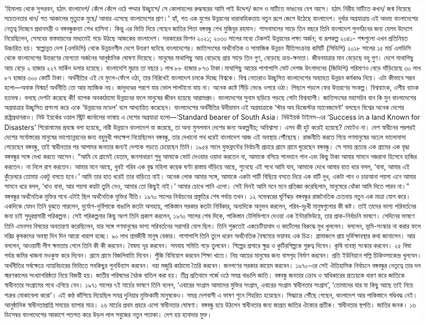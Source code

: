 'হিমালয় থেকে সুন্দরবন, হঠাৎ বাংলাদেশ/ কেঁপে কেঁপে ওঠে পদ্মার উচ্ছ্বাসে/ সে কোলাহলের রুদ্ধস্বরের আমি পাই উদ্দেশ/ জলে ও মাটিতে ভাঙনের বেগ আসে। হঠাৎ নিরীহ মাটিতে কখন/ জন্ম নিয়েছে সচেতনতার ধান/ গত আকালের মৃত্যুকে মুছে/ আবার এসেছে বাংলাদেশের প্রাণ।' হ্যাঁ, গত এক যুগের উন্নয়নের ধারাবাহিকতায় নতুন রূপে জেগে উঠেছে বাংলাদেশ। দুর্বার অগ্রযাত্রায় এই অদম্য বাংলাদেশের নেতৃত্ব দিচ্ছেন প্রধানমন্ত্রী ও বঙ্গবন্ধুকন্যা শেখ হাসিনা। কিন্তু এর ভিত্তি দিয়ে গেছেন জাতির পিতা বঙ্গবন্ধু শেখ মুজিবুর রহমান। শাসনামলের সাড়ে তিন বছরে তিনি বাংলাদেশ পুনর্গঠনের জন্য যেসব উদ্যোগ নিয়েছিলেন, সেসবের বাস্তবায়নের মাধ্যমেই গড়ে উঠছে আজকের বাংলাদেশ।
সরকারের ভিশন ২০২১; ২০৩০ সালের মধ্যে টেকসই উন্নয়নের লক্ষ্য অর্জন; বা রূপকল্প ২০৪১- শব্দগুলো এখন প্রতিনিয়ত উচ্চারিত হয়। স্বল্পোন্নত দেশ (এলডিসি) থেকে উন্নয়নশীল দেশে উত্তরণ ঘটেছে বাংলাদেশের। জাতিসংঘের অর্থনৈতিক ও সামাজিক উন্নয়ন নীতিসংক্রান্ত কমিটি (সিডিপি) ২০১৮ সালের ১৫ মার্চ এলডিসি থেকে বাংলাদেশের উত্তরণের যোগ্যতা অর্জনের আনুষ্ঠানিক ঘোষণা দিয়েছে। মানুষের মাথাপিছু আয় বেড়েছে প্রায় সাড়ে তিন গুণ, বেড়েছে ক্রয়-ক্ষমতা। জীবনযাত্রার মান বেড়েছে বহু গুণ। দেশে মাথাপিছু আয় বেড়ে ২ হাজার ২২৭ মার্কিন ডলার হয়েছে। বাংলাদেশি মুদ্রায় তা বছরে ১ লাখ ৮৮ হাজার ৮৭৩ টাকা।মাথাপিছু আয়ের পাশাপাশি মোট দেশজ উৎপাদনের (জিডিপি) পরিমাণও বেড়ে দাঁড়িয়েছে ৩০ লাখ ৮৭ হাজার ৩০০ কোটি টাকা।
অর্থনীতির এই যে ফুলে-ফেঁপে ওঠা, তার নিরিখেই বাংলাদেশ চমকে দিচ্ছে বিশ্বকে। বিশ্ব নেতারাও উচ্ছ্বসিত বাংলাদেশের অব্যাহত উন্নয়ন কর্মকাণ্ড নিয়ে। এটা কীভাবে সম্ভব হলো—অবাক বিস্ময়! অর্থনীতি তো আর ম্যাজিক নয়। জাদুদণ্ডের পরশে যার ভোল পালটানো যায় না। অনেক কষ্টে সিঁড়ি ভেঙে ওপরে ওঠা। পিছলে পড়লে ফের উত্তরণের সংকল্প। বিশ্বব্যাংক, এশীয় ব্যাংক হতভম্ব। বলছে দেশটা করেছে কী!
ব্যাপক অবকাঠামো উন্নয়নের ফলে মানুষের জীবন হয়েছে আরামপ্রদ। বাংলাদেশের সুনাম ছড়িয়ে পড়ছে গোটা বিশ্বব্যাপী। জাতিসংঘের মহাসচিব বান কি মুন বাংলাদেশের অগ্রযাত্রার উচ্ছ্বসিত প্রশংসা করে একে ‘উন্নয়নের মডেল’ বলে আখ্যায়িত করেছেন। বাংলাদেশের অর্থনীতির উদীয়মান এই অগ্রযাত্রাকে ‘স্টার অব ডিজেস্টার ম্যানেজমেন্ট’ বলছেন বিশ্বের অনেক দেশের রাষ্ট্রপ্রধানরাও। নিউ ইয়র্কের ওয়াল স্ট্রিট জার্নালের ভাষায় এ দেশের অগ্রযাত্রা হলো—‘Standard bearer of South Asia। নিউইয়র্ক টাইমস-এর ‘Success in a land Known for Disasters’ শিরোনামের প্রবন্ধে বলা হয়েছে, নারী উন্নয়নে বাংলাদেশ যা করেছে, তা অন্য মুসলমান দেশের জন্য অকল্পনীয়; অবিশ্বাস্য।
এসব কী হুট করেই হয়েছে? মোটেও না। দেশ স্বাধীনের পরপরই দেশের সর্বোস্তরের মানুষের ভাগ্যোন্নয়নের জন্য বহুমুখী পদক্ষেপ নিয়েছিলেন বঙ্গবন্ধু, তার দেখানো পথ ধরেই বাংলাদেশ আজ এই অবস্থায় পৌঁছেছে। রাজনীতি করতে গিয়ে গণমানুষের অঢেল ভালোবাসা পেয়েছেন বঙ্গবন্ধু, তাই স্বাধীনতার পর আপামর জনতার জন্যই দেশকে গড়তে চেয়েছেন তিনি।
১৯৫৪ সালে যুক্তফ্রন্টের নির্বাচনী প্রচারে গ্রামে গ্রামে ঘুরেছেন বঙ্গবন্ধু। সে সময় প্রত্যন্ত এক গ্রামের এক বৃদ্ধা বঙ্গবন্ধুর সঙ্গে দেখা করতে আসেন। “আমি যে গ্রামেই যেতাম, জনসাধারণ শুধু আমাকে ভোট দেওয়ার ওয়াদা করতেন না, আমাকে বসিয়ে পানদানে পান এবং কিছু টাকা আমার সামনে নজরানা হিসেবে হাজির করতেন। না নিলে রাগ করতেন। আমার মনে আছে, খুবই গরিব এক বৃদ্ধ মহিলা কয়েক ঘণ্টা রাস্তায় দাঁড়িয়ে আছে, শুনেছে এই পথে আমি যাব, আমাকে দেখে আমার হাত ধরে বলল, ‘বাবা, আমার এই কুঁড়েঘরে তোমায় একটু বসতে হবে।’ আমি তার হাত ধরেই তার বাড়িতে যাই। অনেক লোক আমার সঙ্গে, আমাকে একটা পাটি বিছিয়ে বসতে দিয়ে এক বাটি দুধ, একটা পান ও চারআনা পয়সা এনে আমার সামনে ধরে বলল, ‘খাও বাবা, আর পয়সা কয়টা তুমি নেও, আমার তো কিছুই নাই।’ আমার চোখে পানি এলো। সেই দিনই আমি মনে মনে প্রতিজ্ঞা করেছিলাম, মানুষেরে ধোঁকা আমি দিতে পারব না।” বঙ্গবন্ধুর অর্থনৈতিক মুক্তির পথে এটাই ছিল অর্থনৈতিক মুক্তির নীতি।
১৯৭০ সালের নির্বাচনের প্রস্তুতির শেষ পর্যায় তখন। ১২ নভেম্বরের ঘূর্ণিঝড় বঙ্গবন্ধুর রাজনৈতিক চেতনায় নতুন এক মাত্রা যোগ করে। একদিকে যেমন তিনি বুঝতে পারলেন, দুর্যোগ-দুর্বিপাকে বাঙালি কতটা অসহায়, পাকিস্তান সরকার কতটা নির্বিকার, অন্যদিকে অনুভব করলেন, গরিব-দুঃখী মানুষগুলোর কী কষ্ট। তাই তাদের ভাগ্য পরিবর্তনের জন্য চাই সুদূরপ্রসারী পরিকল্পনা। সেই পরিকল্পনার কিছু অংশ তিনি প্রকাশ করলেন, ১৯৭০ সালের শেষ দিকে, পাকিস্তান টেলিভিশনে দেওয়া এক ইন্টারভিউয়ে, তার প্রাক-নির্বাচনি ভাষণে। সেদিনের ভাষণে তিনি এমনসব বিষয়ের অবতারণা করেছিলেন, যার সঙ্গে গণমানুষের ভাগ্য পরিবর্তনের সরাসরি যোগ ছিল। তিনি শুরুতেই একচেটিয়াবাদ ও কার্টেলের বিরুদ্ধে মুখ খুললেন। বললেন, ভূমি-সংস্কার না করার ফলে দরিদ্র কৃষকদের অবস্থা দিন দিন আরো খারাপ হচ্ছে। ৯০ লাখ শ্রমজীবী মানুষ বেকার। পাশাপাশি তিনি তুলে ধরেন অর্থনৈতিক বৈষম্যের ভয়াবহ এক চিত্র। গ্রামাঞ্চলে প্রায় দুর্ভিক্ষাবস্থার কথা জানালেন। আর বললেন, আওয়ামী লীগ ক্ষমতায় গেলে তিনি কী কী করবেন। বৈষম্য দূর করবেন। সমবায় সমিতি গড়ে তুলবেন। শিল্পের প্রসারে ক্ষুদ্র ও কুটিরশিল্পকে গুরুত্ব দিবেন। কৃষি ব্যবস্থা সংস্কার করবেন। ২৫ বিঘা পর্যন্ত জমির খাজনা মওকুফ করে দিবেন। গ্রামে গ্রামে বিজলিবাতি দিবেন। পুঁজি বিনিয়োগ করবেন শিক্ষা খাতে। নিম্ন আয়ের মানুষের জন্য বাসগৃহ নির্মাণ করবেন। প্রতি ইউনিয়নে পল্লি চিকিত্সাকেন্দ্র খুলবেন। অর্থনীতির সর্বক্ষেত্রে ন্যায়বিচারের ভিত্তিতে সবকিছুর পুনর্বিন্যাস করবেন। নয়া মজুরি কাঠামো তৈরি করবেন। জনগণের সরকার কায়েম করবেন।
১৯৭০-এর সেই ঐতিহাসিক নির্বাচনে বঙ্গবন্ধুর নেতৃত্বে তার দল স্মরণকালের সংখ্যাগরিষ্ঠতা নিয়ে বিজয়ী হয়। জাতীয় পরিষদের বৈঠক বাতিল করা হয়। তীব্র প্রতিবাদে গর্জে ওঠে সমগ্র বাঙালি জাতি। বঙ্গবন্ধু জনতার ক্রোধ ও স্বাধিকারের প্রত্যয়কে ধারণ করে জাতিকে স্বাধীনতার সংগ্রামের পথে এগিয়ে নেন। ১৯৭১ সালের ৭ই মার্চের ভাষণে তিনি বলেন, ‘এবারের সংগ্রাম আমাদের মুক্তির সংগ্রাম, এবারের সংগ্রাম স্বাধীনতার সংগ্রাম’, ‘তোমাদের যার যা কিছু আছে তাই নিয়ে শত্রুর মোকাবেলা করো’।
এই কণ্ঠ কাঁপিয়ে দিয়েছিল সমগ্র দুনিয়ার মুক্তিকামী মানুষকেও। সমগ্র দেশবাসী এ ভাষণ শুনে শিহরিত হয়েছেন। সিদ্ধান্তে পৌঁছে গেছেন, বাংলাদেশ আর পাকিস্তানে গণ্ডিবদ্ধ নেই। আনুষ্ঠানিক স্বাধীনতাপ্রাপ্তি সময়ের ব্যাপার মাত্র। ২৬ মার্চের প্রথম প্রহরে এলো স্বাধীনতার ঘোষণা। বঙ্গবন্ধু হয়ে উঠলেন স্বাধীনতার জন্য জাগ্রত জাতির ঐক্যের প্রতীক। স্বাধীনতার স্থপতি। জাতির জনক। ১৬ ডিসেম্বর বাংলাদেশের আকাশে পতপত করে উড়ল লাল সবুজের নতুন পতাকা। দেশ হয় হানাদার মুক্ত।